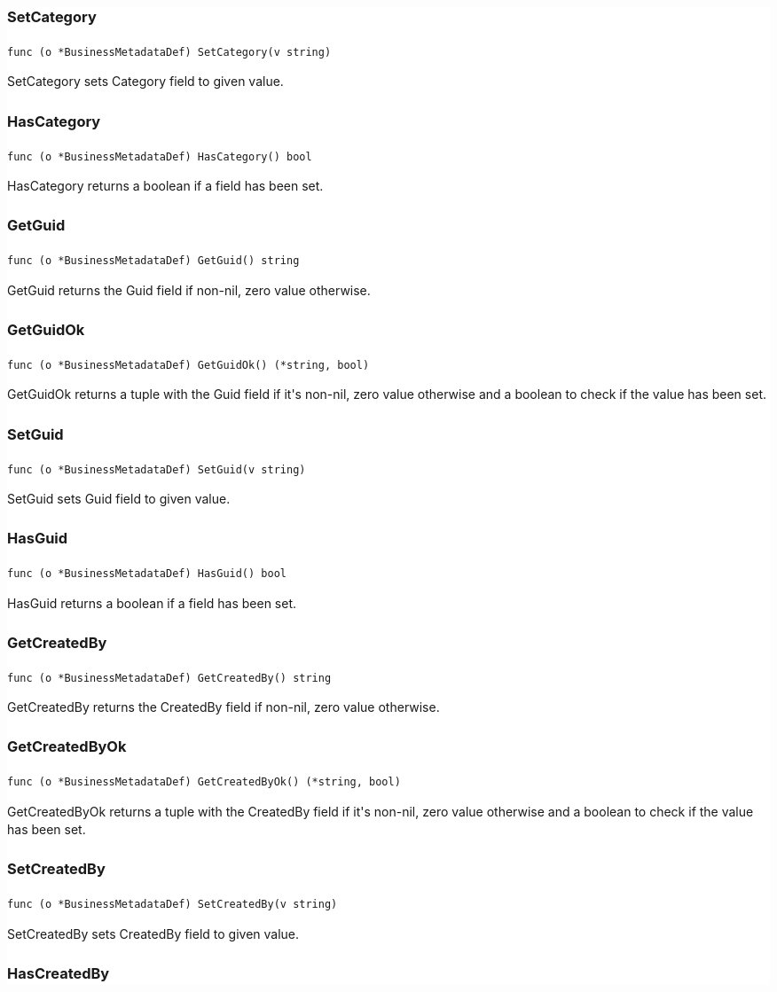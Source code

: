### SetCategory

`func (o *BusinessMetadataDef) SetCategory(v string)`

SetCategory sets Category field to given value.

### HasCategory

`func (o *BusinessMetadataDef) HasCategory() bool`

HasCategory returns a boolean if a field has been set.

### GetGuid

`func (o *BusinessMetadataDef) GetGuid() string`

GetGuid returns the Guid field if non-nil, zero value otherwise.

### GetGuidOk

`func (o *BusinessMetadataDef) GetGuidOk() (*string, bool)`

GetGuidOk returns a tuple with the Guid field if it's non-nil, zero value otherwise
and a boolean to check if the value has been set.

### SetGuid

`func (o *BusinessMetadataDef) SetGuid(v string)`

SetGuid sets Guid field to given value.

### HasGuid

`func (o *BusinessMetadataDef) HasGuid() bool`

HasGuid returns a boolean if a field has been set.

### GetCreatedBy

`func (o *BusinessMetadataDef) GetCreatedBy() string`

GetCreatedBy returns the CreatedBy field if non-nil, zero value otherwise.

### GetCreatedByOk

`func (o *BusinessMetadataDef) GetCreatedByOk() (*string, bool)`

GetCreatedByOk returns a tuple with the CreatedBy field if it's non-nil, zero value otherwise
and a boolean to check if the value has been set.

### SetCreatedBy

`func (o *BusinessMetadataDef) SetCreatedBy(v string)`

SetCreatedBy sets CreatedBy field to given value.

### HasCreatedBy
